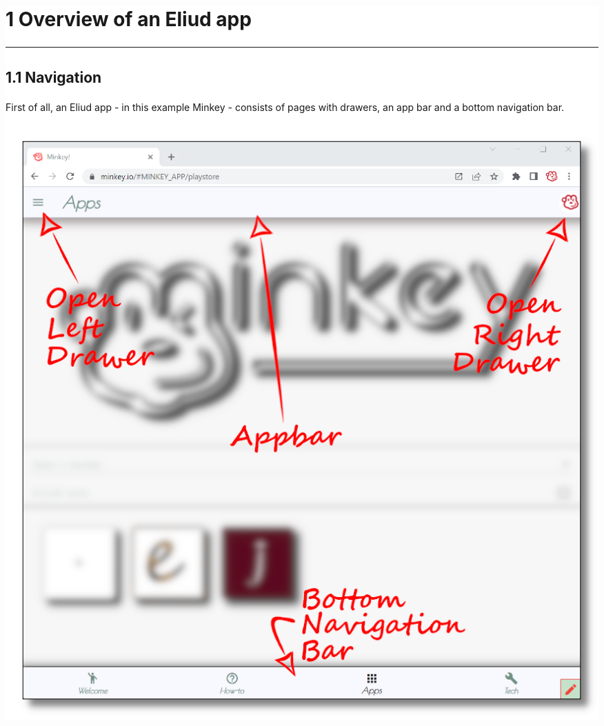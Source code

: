 # 1 Overview of an Eliud app
-----------------

## 1.1 Navigation

First of all, an Eliud app - in this example Minkey - consists of pages with drawers, an app bar and a bottom navigation bar.

![screen overview](resources/screen-overview1.png)
